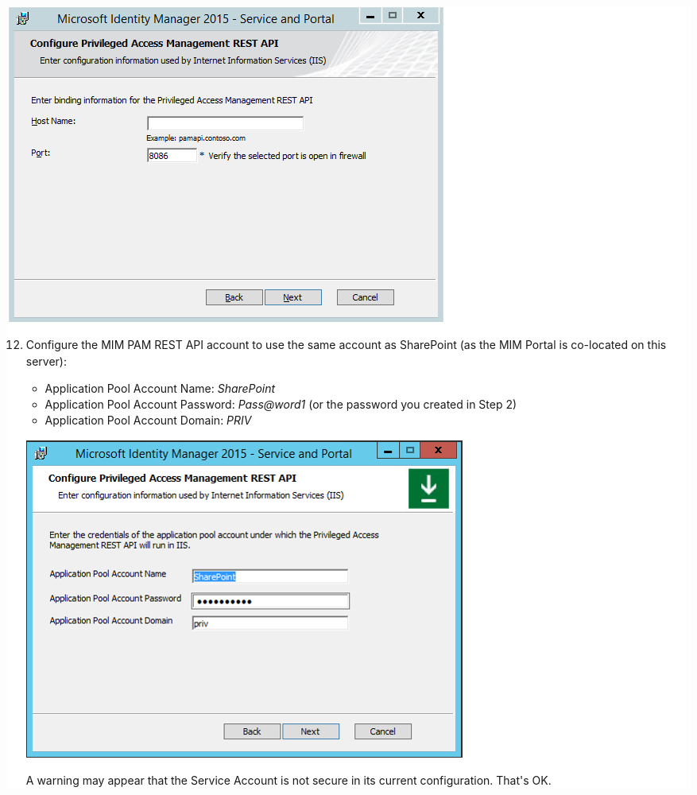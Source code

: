   ![Binding Information for the PAM REST API - screenshot](./media/PAM_GS_MIM_2015_Service_Portal_configure_application_pool.png)

12. Configure the MIM PAM REST API account to use the same account as SharePoint (as the MIM Portal is co-located on this server):
    - Application Pool Account Name: *SharePoint*  
    - Application Pool Account Password: *Pass@word1* (or the password you created in Step 2)  
    - Application Pool Account Domain: *PRIV*  

    ![Application pool account credentials - screenshot](./media/PAM_GS_Configure_Component_Service.png)

    A warning may appear that the Service Account is not secure in its current configuration. That's OK.
